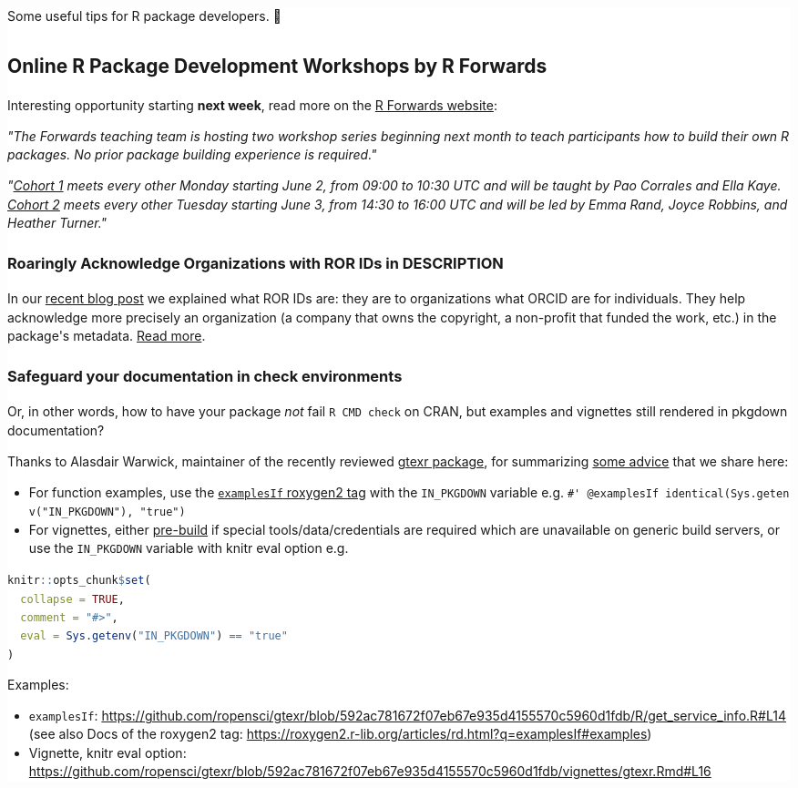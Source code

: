 Some useful tips for R package developers. :eyes:

## Online R Package Development Workshops by R Forwards

Interesting opportunity starting **next week**, read more on the [R Forwards website](https://forwards.github.io/blog/2025/package-dev-workshops/):

*"The Forwards teaching team is hosting two workshop series beginning next month to teach participants how to build their own R packages. No prior package building experience is required."*

*"[Cohort 1](https://forwards.github.io/package-dev/workshops/summer-2025-cohort-1.html) meets every other Monday starting June 2, from 09:00 to 10:30 UTC and will be taught by Pao Corrales and Ella Kaye. [Cohort 2](https://forwards.github.io/package-dev/workshops/summer-2025-cohort-1.html) meets every other Tuesday starting June 3, from 14:30 to 16:00 UTC and will be led by Emma Rand, Joyce Robbins, and Heather Turner."*

### Roaringly Acknowledge Organizations with ROR IDs in DESCRIPTION

In our [recent blog post](/blog/2025/05/09/ror/) we explained what ROR IDs are: they are to organizations what ORCID are for individuals. They help acknowledge more precisely an organization (a company that owns the copyright, a non-profit that funded the work, etc.) in the package's metadata. [Read more](/blog/2025/05/09/ror/).

### Safeguard your documentation in check environments

Or, in other words, how to have your package *not* fail `R CMD check` on CRAN, but examples and vignettes still rendered in pkgdown documentation?

Thanks to Alasdair Warwick, maintainer of the recently reviewed [gtexr package](https://docs.ropensci.org/gtexr/), for summarizing [some advice](https://github.com/ropensci-org/rotemplate/issues/120#issuecomment-2831521763) that we share here:

-   For function examples, use the [`examplesIf` roxygen2 tag](https://roxygen2.r-lib.org/articles/rd.html?q=examplesIf#examples) with the `IN_PKGDOWN` variable e.g. `#' @examplesIf identical(Sys.getenv("IN_PKGDOWN"), "true")`
-   For vignettes, either [pre-build](/blog/2019/12/08/precompute-vignettes/) if special tools/data/credentials are required which are unavailable on generic build servers, or use the `IN_PKGDOWN` variable with knitr eval option e.g.

``` r
knitr::opts_chunk$set(
  collapse = TRUE,
  comment = "#>",
  eval = Sys.getenv("IN_PKGDOWN") == "true"
)
```

Examples:

-   `examplesIf`: <https://github.com/ropensci/gtexr/blob/592ac781672f07eb67e935d4155570c5960d1fdb/R/get_service_info.R#L14> (see also Docs of the roxygen2 tag: <https://roxygen2.r-lib.org/articles/rd.html?q=examplesIf#examples>)
-   Vignette, knitr eval option: <https://github.com/ropensci/gtexr/blob/592ac781672f07eb67e935d4155570c5960d1fdb/vignettes/gtexr.Rmd#L16>
